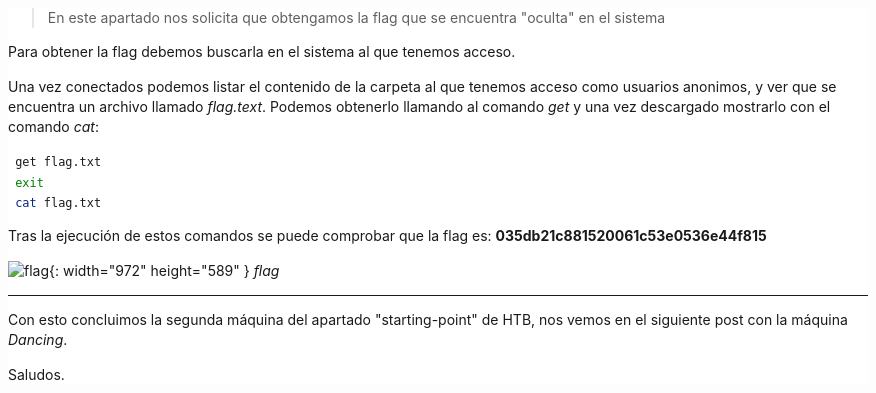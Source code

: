 > En este apartado nos solicita que obtengamos la flag que se encuentra "oculta" en el sistema

Para obtener la flag debemos buscarla en el sistema al que tenemos acceso.

Una vez conectados podemos listar el contenido de la carpeta al que tenemos acceso como usuarios anonimos, y ver que se encuentra un archivo llamado _flag.text_. Podemos obtenerlo llamando al comando _get_ y una vez descargado mostrarlo con el comando _cat_:

```bash
 get flag.txt
 exit
 cat flag.txt
```

Tras la ejecución de estos comandos se puede comprobar que la flag es: **035db21c881520061c53e0536e44f815**

![flag](flag.png){: width="972" height="589" }
_flag_


___

Con esto concluimos la segunda máquina del apartado "starting-point" de HTB, nos vemos en el siguiente post con la máquina _Dancing_.

Saludos.


